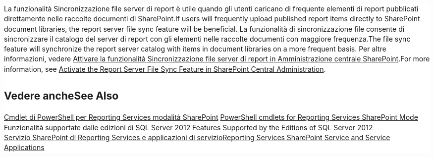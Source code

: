  <span data-ttu-id="61f23-255">La funzionalità Sincronizzazione file server di report è utile quando gli utenti caricano di frequente elementi di report pubblicati direttamente nelle raccolte documenti di SharePoint.</span><span class="sxs-lookup"><span data-stu-id="61f23-255">If users will frequently upload published report items directly to SharePoint document libraries, the report server file sync feature will be beneficial.</span></span> <span data-ttu-id="61f23-256">La funzionalità di sincronizzazione file consente di sincronizzare il catalogo del server di report con gli elementi nelle raccolte documenti con maggiore frequenza.</span><span class="sxs-lookup"><span data-stu-id="61f23-256">The file sync feature will synchronize the report server catalog with items in document libraries on a more frequent basis.</span></span> <span data-ttu-id="61f23-257">Per altre informazioni, vedere [Attivare la funzionalità Sincronizzazione file server di report in Amministrazione centrale SharePoint](../../../2014/reporting-services/activate-report-server-file-sync-feature-sharepoint-central-administration.md).</span><span class="sxs-lookup"><span data-stu-id="61f23-257">For more information, see [Activate the Report Server File Sync Feature in SharePoint Central Administration](../../../2014/reporting-services/activate-report-server-file-sync-feature-sharepoint-central-administration.md).</span></span>  
  
## <a name="see-also"></a><span data-ttu-id="61f23-258">Vedere anche</span><span class="sxs-lookup"><span data-stu-id="61f23-258">See Also</span></span>  
 <span data-ttu-id="61f23-259">[Cmdlet di PowerShell per Reporting Services modalità SharePoint](../../../2014/reporting-services/powershell-cmdlets-for-reporting-services-sharepoint-mode.md) </span><span class="sxs-lookup"><span data-stu-id="61f23-259">[PowerShell cmdlets for Reporting Services SharePoint Mode](../../../2014/reporting-services/powershell-cmdlets-for-reporting-services-sharepoint-mode.md) </span></span>  
 <span data-ttu-id="61f23-260">[Funzionalità supportate dalle edizioni di SQL Server 2012](https://go.microsoft.com/fwlink/?linkid=232473) </span><span class="sxs-lookup"><span data-stu-id="61f23-260">[Features Supported by the Editions of SQL Server 2012](https://go.microsoft.com/fwlink/?linkid=232473) </span></span>  
 [<span data-ttu-id="61f23-261">Servizio SharePoint di Reporting Services e applicazioni di servizio</span><span class="sxs-lookup"><span data-stu-id="61f23-261">Reporting Services SharePoint Service and Service Applications</span></span>](../../../2014/reporting-services/reporting-services-sharepoint-service-and-service-applications.md)  
